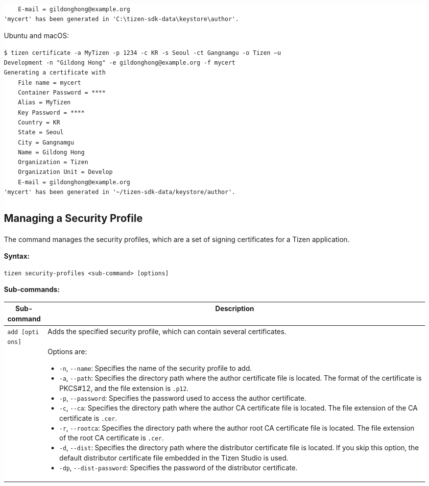   ```
      E-mail = gildonghong@example.org
  'mycert' has been generated in 'C:\tizen-sdk-data\keystore\author'.
  ```

  Ubuntu and macOS:

  ```
  $ tizen certificate -a MyTizen -p 1234 -c KR -s Seoul -ct Gangnamgu -o Tizen –u
  Development -n "Gildong Hong" -e gildonghong@example.org -f mycert
  Generating a certificate with
      File name = mycert
      Container Password = ****
      Alias = MyTizen
      Key Password = ****
      Country = KR
      State = Seoul
      City = Gangnamgu
      Name = Gildong Hong
      Organization = Tizen
      Organization Unit = Develop
      E-mail = gildonghong@example.org
  'mycert' has been generated in '~/tizen-sdk-data/keystore/author'.
  ```

## Managing a Security Profile

The command manages the security profiles, which are a set of signing certificates for a Tizen application.

**Syntax:**

```
tizen security-profiles <sub-command> [options]
```

**Sub-commands:**
<table>
	<thead>
		<tr>
			<th>Sub-command</th>
			<th>Description</th>
		</tr>
	</thead>
	<tbody>
		<tr>
			<td><code>add [options]</code></td>
			<td>Adds the specified security profile, which can contain several certificates.<br />
			<br />
			Options are:
			<ul>
				<li><code>-n</code>, <code>--name</code>: Specifies the name of the security profile to add.</li>
				<li><code>-a</code>, <code>--path</code>: Specifies the directory path where the author certificate file is located. The format of the certificate is PKCS#12, and the file extension is <code>.p12</code>.</li>
				<li><code>-p</code>, <code>--password</code>: Specifies the password used to access the author certificate.</li>
				<li><code>-c</code>, <code>--ca</code>: Specifies the directory path where the author CA certificate file is located. The file extension of the CA certificate is <code>.cer</code>.</li>
				<li><code>-r</code>, <code>--rootca</code>: Specifies the directory path where the author root CA certificate file is located. The file extension of the root CA certificate is <code>.cer</code>.</li>
				<li><code>-d</code>, <code>--dist</code>: Specifies the directory path where the distributor certificate file is located. If you skip this option, the default distributor certificate file embedded in the Tizen Studio is used.</li>
				<li><code>-dp</code>, <code>--dist-password</code>: Specifies the password of the distributor certificate.</li>